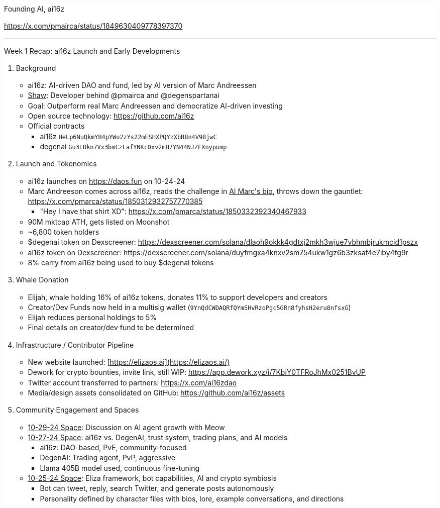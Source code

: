 Founding AI, ai16z

https://x.com/pmairca/status/1849630409778397370

---

Week 1 Recap: ai16z Launch and Early Developments

1. Background

   - ai16z: AI-driven DAO and fund, led by AI version of Marc Andreessen
   - [Shaw](https://x.com/shawmakesmagic/status/1851599336096096436): Developer behind @pmairca and @degenspartanai
   - Goal: Outperform real Marc Andreessen and democratize AI-driven investing
   - Open source technology: https://github.com/ai16z
   - Official contracts
     - ai16z `HeLp6NuQkmYB4pYWo2zYs22mESHXPQYzXbB8n4V98jwC`
     - degenai `Gu3LDkn7Vx3bmCzLafYNKcDxv2mH7YN44NJZFXnypump`

2. Launch and Tokenomics

   - ai16z launches on https://daos.fun on 10-24-24
   - Marc Andreeson comes across ai16z, reads the challenge in [AI Marc's bio](https://x.com/pmairca), throws down the gauntlet: https://x.com/pmarca/status/1850312932757770385
     - "Hey I have that shirt XD": https://x.com/pmarca/status/1850332392340467933
   - 90M mktcap ATH, gets listed on Moonshot
   - ~6,800 token holders
   - $degenai token on Dexscreener: https://dexscreener.com/solana/dlaoh9okkk4gdtxj2mkh3wjue7vbhmbjrukmcid1pszx
   - ai16z token on Dexscreener: https://dexscreener.com/solana/duyfmgxa4knxv2sm754ukw1gz6b3zksaf4e7iby4fg9r
   - 8% carry from ai16z being used to buy $degenai tokens

3. Whale Donation

   - Elijah, whale holding 16% of ai16z tokens, donates 11% to support developers and creators
   - Creator/Dev Funds now held in a multisig wallet (`9YnQdCWDAQRfQYm5HvRzoPgc5GRn8fyhsH2eru8nfsxG`)
   - Elijah reduces personal holdings to 5%
   - Final details on creator/dev fund to be determined

4. Infrastructure / Contributor Pipeline

   - New website launched: [https://elizaos.ai](https://elizaos.ai/)
   - Dework for crypto bounties, invite link, still WIP: https://app.dework.xyz/i/7KbiY0TFRoJhMx0251BvUP
   - Twitter account transferred to partners: https://x.com/ai16zdao
   - Media/design assets consolidated on GitHub: https://github.com/ai16z/assets

5. Community Engagement and Spaces

   - [10-29-24 Space](https://x.com/weremeow/status/1851365658916708616): Discussion on AI agent growth with Meow
   - [10-27-24 Space](https://x.com/shawmakesmagic/status/1850609680558805422): ai16z vs. DegenAI, trust system, trading plans, and AI models
     - ai16z: DAO-based, PvE, community-focused
     - DegenAI: Trading agent, PvP, aggressive
     - Llama 405B model used, continuous fine-tuning
   - [10-25-24 Space](https://x.com/shawmakesmagic/status/1848553697611301014): Eliza framework, bot capabilities, AI and crypto symbiosis
     - Bot can tweet, reply, search Twitter, and generate posts autonomously
     - Personality defined by character files with bios, lore, example conversations, and directions
